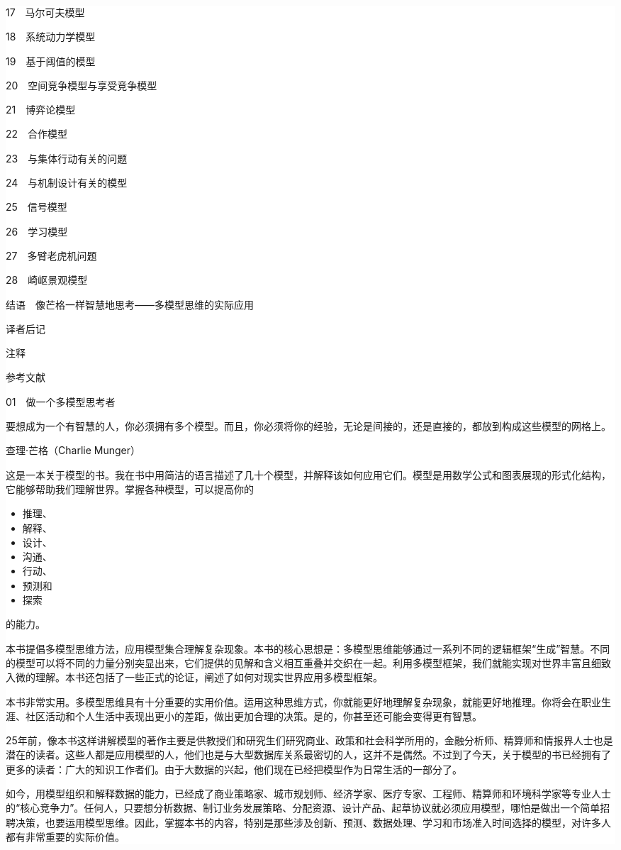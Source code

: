 17　马尔可夫模型

18　系统动力学模型

19　基于阈值的模型

20　空间竞争模型与享受竞争模型

21　博弈论模型

22　合作模型

23　与集体行动有关的问题

24　与机制设计有关的模型

25　信号模型

26　学习模型

27　多臂老虎机问题

28　崎岖景观模型

结语　像芒格一样智慧地思考——多模型思维的实际应用

译者后记

注释

参考文献





01　做一个多模型思考者


要想成为一个有智慧的人，你必须拥有多个模型。而且，你必须将你的经验，无论是间接的，还是直接的，都放到构成这些模型的网格上。

查理·芒格（Charlie Munger）

这是一本关于模型的书。我在书中用简洁的语言描述了几十个模型，并解释该如何应用它们。模型是用数学公式和图表展现的形式化结构，它能够帮助我们理解世界。掌握各种模型，可以提高你的

* 推理、
* 解释、
* 设计、
* 沟通、
* 行动、
* 预测和
* 探索

的能力。

本书提倡多模型思维方法，应用模型集合理解复杂现象。本书的核心思想是：多模型思维能够通过一系列不同的逻辑框架“生成”智慧。不同的模型可以将不同的力量分别突显出来，它们提供的见解和含义相互重叠并交织在一起。利用多模型框架，我们就能实现对世界丰富且细致入微的理解。本书还包括了一些正式的论证，阐述了如何对现实世界应用多模型框架。

本书非常实用。多模型思维具有十分重要的实用价值。运用这种思维方式，你就能更好地理解复杂现象，就能更好地推理。你将会在职业生涯、社区活动和个人生活中表现出更小的差距，做出更加合理的决策。是的，你甚至还可能会变得更有智慧。

25年前，像本书这样讲解模型的著作主要是供教授们和研究生们研究商业、政策和社会科学所用的，金融分析师、精算师和情报界人士也是潜在的读者。这些人都是应用模型的人，他们也是与大型数据库关系最密切的人，这并不是偶然。不过到了今天，关于模型的书已经拥有了更多的读者：广大的知识工作者们。由于大数据的兴起，他们现在已经把模型作为日常生活的一部分了。

如今，用模型组织和解释数据的能力，已经成了商业策略家、城市规划师、经济学家、医疗专家、工程师、精算师和环境科学家等专业人士的“核心竞争力”。任何人，只要想分析数据、制订业务发展策略、分配资源、设计产品、起草协议就必须应用模型，哪怕是做出一个简单招聘决策，也要运用模型思维。因此，掌握本书的内容，特别是那些涉及创新、预测、数据处理、学习和市场准入时间选择的模型，对许多人都有非常重要的实际价值。
